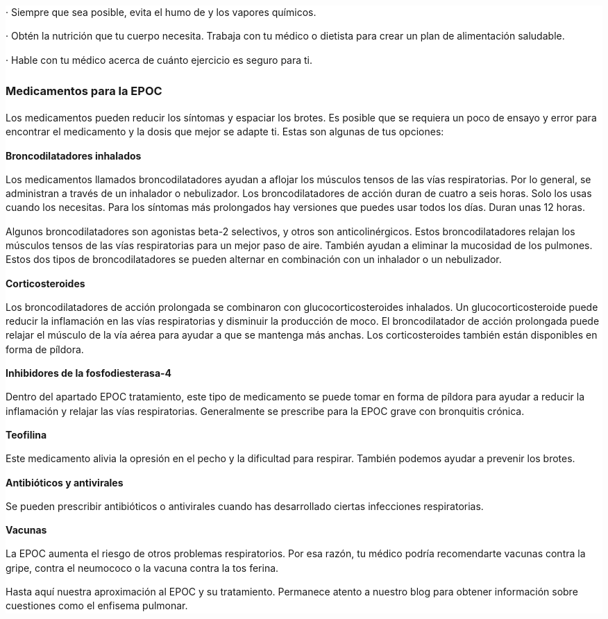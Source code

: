 · Siempre que sea posible, evita el humo de y los vapores químicos.

· Obtén la nutrición que tu cuerpo necesita. Trabaja con tu médico o dietista para crear un plan de alimentación saludable.

· Hable con tu médico acerca de cuánto ejercicio es seguro para ti.

### Medicamentos para la EPOC

Los medicamentos pueden reducir los síntomas y espaciar los brotes. Es posible que se requiera un poco de ensayo y error para encontrar el medicamento y la dosis que mejor se adapte ti. Estas son algunas de tus opciones:

**Broncodilatadores inhalados**

Los medicamentos llamados broncodilatadores ayudan a aflojar los músculos tensos de las vías respiratorias. Por lo general, se administran a través de un inhalador o nebulizador. Los broncodilatadores de acción duran de cuatro a seis horas. Solo los usas cuando los necesitas. Para los síntomas más prolongados hay versiones que puedes usar todos los días. Duran unas 12 horas.

Algunos broncodilatadores son agonistas beta-2 selectivos, y otros son anticolinérgicos. Estos broncodilatadores relajan los músculos tensos de las vías respiratorias para un mejor paso de aire. También ayudan a eliminar la mucosidad de los pulmones. Estos dos tipos de broncodilatadores se pueden alternar en combinación con un inhalador o un nebulizador.

**Corticosteroides**

Los broncodilatadores de acción prolongada se combinaron con glucocorticosteroides inhalados. Un glucocorticosteroide puede reducir la inflamación en las vías respiratorias y disminuir la producción de moco. El broncodilatador de acción prolongada puede relajar el músculo de la vía aérea para ayudar a que se mantenga más anchas. Los corticosteroides también están disponibles en forma de píldora.

**Inhibidores de la fosfodiesterasa-4**

Dentro del apartado EPOC tratamiento, este tipo de medicamento se puede tomar en forma de píldora para ayudar a reducir la inflamación y relajar las vías respiratorias. Generalmente se prescribe para la EPOC grave con bronquitis crónica.

**Teofilina**

Este medicamento alivia la opresión en el pecho y la dificultad para respirar. También podemos ayudar a prevenir los brotes.

**Antibióticos y antivirales**

Se pueden prescribir antibióticos o antivirales cuando has desarrollado ciertas infecciones respiratorias.

**Vacunas**

La EPOC aumenta el riesgo de otros problemas respiratorios. Por esa razón, tu médico podría recomendarte vacunas contra la gripe, contra el neumococo o la vacuna contra la tos ferina.

Hasta aquí nuestra aproximación al EPOC y su tratamiento. Permanece atento a nuestro blog para obtener información sobre cuestiones como el enfisema pulmonar.